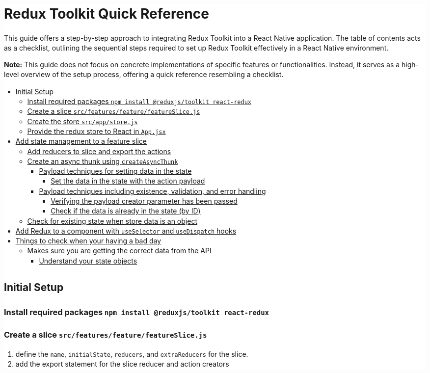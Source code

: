 # Redux Toolkit Quick Reference

<div class="small-headings"></div>

This guide offers a step-by-step approach to integrating Redux Toolkit into a React
Native application. The table of contents acts as a checklist, outlining the sequential
steps required to set up Redux Toolkit effectively in a React Native environment.

**Note:** This guide does not focus on concrete implementations of specific features or
functionalities. Instead, it serves as a high-level overview of the setup process,
offering a quick reference resembling a checklist.


- [Initial Setup](#initial-setup)
  - [Install required packages `npm install @reduxjs/toolkit react-redux`](#install-required-packages-npm-install-reduxjstoolkit-react-redux)
  - [Create a slice `src/features/feature/featureSlice.js`](#create-a-slice-srcfeaturesfeaturefeatureslicejs)
  - [Create the store `src/app/store.js`](#create-the-store-srcappstorejs)
  - [Provide the redux store to React in `App.jsx`](#provide-the-redux-store-to-react-in-appjsx)
- [Add state management to a feature slice](#add-state-management-to-a-feature-slice)
  - [Add reducers to slice and export the actions](#add-reducers-to-slice-and-export-the-actions)
  - [Create an async thunk using `createAsyncThunk`](#create-an-async-thunk-using-createasyncthunk)
    - [Payload techniques for setting data in the state](#payload-techniques-for-setting-data-in-the-state)
      - [Set the data in the state with the action payload](#set-the-data-in-the-state-with-the-action-payload)
    - [Payload techniques including existence, validation, and error handling](#payload-techniques-including-existence-validation-and-error-handling)
      - [Verifying the payload creator parameter has been passed](#verifying-the-payload-creator-parameter-has-been-passed)
      - [Check if the data is already in the state (by ID)](#check-if-the-data-is-already-in-the-state-by-id)
  - [Check for existing state when store data is an object](#check-for-existing-state-when-store-data-is-an-object)
- [Add Redux to a component with `useSelector` and `useDispatch` hooks](#add-redux-to-a-component-with-useselector-and-usedispatch-hooks)
- [Things to check when your having a bad day](#things-to-check-when-your-having-a-bad-day)
  - [Makes sure you are getting the correct data from the API](#makes-sure-you-are-getting-the-correct-data-from-the-api)
    - [Understand your state objects](#understand-your-state-objects)

## Initial Setup

### Install required packages `npm install @reduxjs/toolkit react-redux`

### Create a slice `src/features/feature/featureSlice.js`

1. define the `name`, `initialState`, `reducers`, and `extraReducers` for the slice.
2. add the export statement for the slice reducer and action creators
